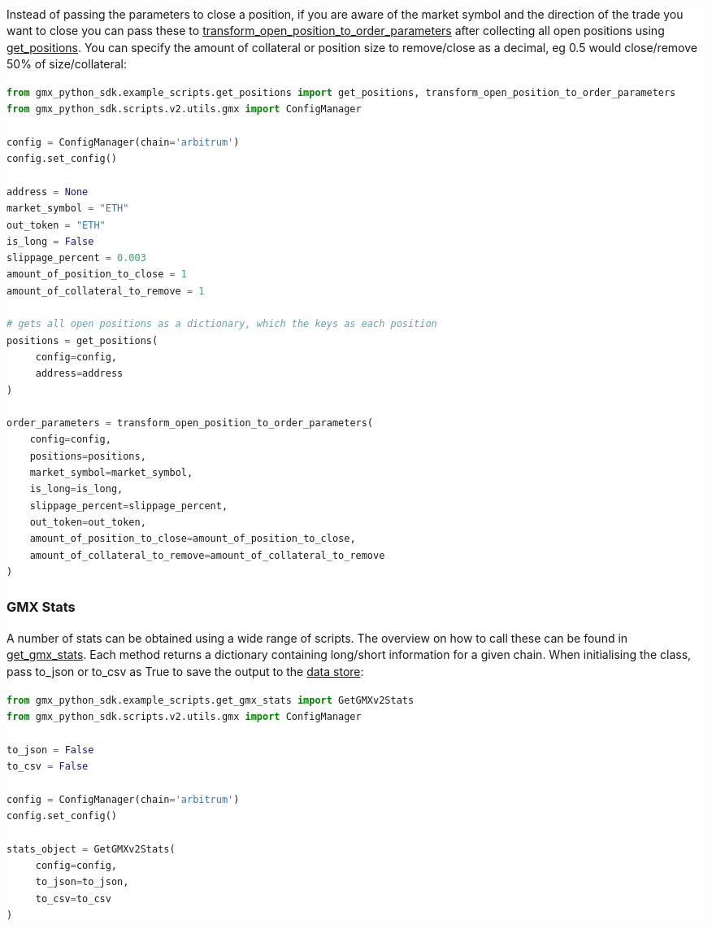 Instead of passing the parameters to close a position, if you are aware of the market symbol and the direction of the trade you want to close you can pass these to [transform_open_position_to_order_parameters](https://github.com/snipermonke01/gmx_python_sdk/blob/main/example_scripts/get_positions.py#L51) after collecting all open positions using [get_positions](https://github.com/snipermonke01/gmx_python_sdk/blob/main/example_scripts/get_positions.py#L16). You can specify the amount of collateral or position size to remove/close as a decimal, eg 0.5 would close/remove 50% of size/collateral:

```python
from gmx_python_sdk.example_scripts.get_positions import get_positions, transform_open_position_to_order_parameters
from gmx_python_sdk.scripts.v2.utils.gmx import ConfigManager

config = ConfigManager(chain='arbitrum')
config.set_config()

address = None
market_symbol = "ETH"
out_token = "ETH"
is_long = False
slippage_percent = 0.003
amount_of_position_to_close = 1
amount_of_collateral_to_remove = 1

# gets all open positions as a dictionary, which the keys as each position
positions = get_positions(
     config=config,
     address=address
)

order_parameters = transform_open_position_to_order_parameters(
    config=config,
    positions=positions,
    market_symbol=market_symbol,
    is_long=is_long,
    slippage_percent=slippage_percent,
    out_token=out_token,
    amount_of_position_to_close=amount_of_position_to_close,
    amount_of_collateral_to_remove=amount_of_collateral_to_remove
)
```

### GMX Stats

A number of stats can be obtained using a wide range of scripts. The overview on how to call these can be found in [get_gmx_stats](https://github.com/snipermonke01/gmx_python_sdk/blob/main/example_scripts/get_gmx_stats.py). Each method returns a dictionary containing long/short information for a given chain. When initialising the class, pass to_json or to_csv as True to save the output to the [data store](https://github.com/snipermonke01/gmx_python_sdk/tree/main/gmx_python_sdk/data_store): 

```python
from gmx_python_sdk.example_scripts.get_gmx_stats import GetGMXv2Stats
from gmx_python_sdk.scripts.v2.utils.gmx import ConfigManager

to_json = False
to_csv = False

config = ConfigManager(chain='arbitrum')
config.set_config()

stats_object = GetGMXv2Stats(
     config=config,
     to_json=to_json,
     to_csv=to_csv
)

```